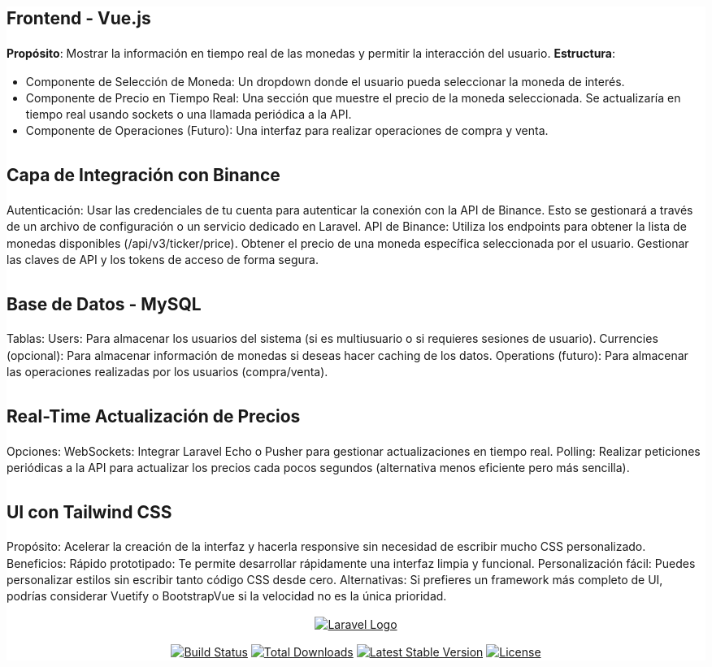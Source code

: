 ## Frontend - Vue.js

**Propósito**: Mostrar la información en tiempo real de las monedas y permitir la interacción del usuario.
**Estructura**:

-   Componente de Selección de Moneda: Un dropdown donde el usuario pueda seleccionar la moneda de interés.
-   Componente de Precio en Tiempo Real: Una sección que muestre el precio de la moneda seleccionada. Se actualizaría en tiempo real usando sockets o una llamada periódica a la API.
-   Componente de Operaciones (Futuro): Una interfaz para realizar operaciones de compra y venta.

## Capa de Integración con Binance

Autenticación: Usar las credenciales de tu cuenta para autenticar la conexión con la API de Binance. Esto se gestionará a través de un archivo de configuración o un servicio dedicado en Laravel.
API de Binance:
Utiliza los endpoints para obtener la lista de monedas disponibles (/api/v3/ticker/price).
Obtener el precio de una moneda específica seleccionada por el usuario.
Gestionar las claves de API y los tokens de acceso de forma segura.

## Base de Datos - MySQL

Tablas:
Users: Para almacenar los usuarios del sistema (si es multiusuario o si requieres sesiones de usuario).
Currencies (opcional): Para almacenar información de monedas si deseas hacer caching de los datos.
Operations (futuro): Para almacenar las operaciones realizadas por los usuarios (compra/venta).

## Real-Time Actualización de Precios

Opciones:
WebSockets: Integrar Laravel Echo o Pusher para gestionar actualizaciones en tiempo real.
Polling: Realizar peticiones periódicas a la API para actualizar los precios cada pocos segundos (alternativa menos eficiente pero más sencilla).

## UI con Tailwind CSS

Propósito: Acelerar la creación de la interfaz y hacerla responsive sin necesidad de escribir mucho CSS personalizado.
Beneficios:
Rápido prototipado: Te permite desarrollar rápidamente una interfaz limpia y funcional.
Personalización fácil: Puedes personalizar estilos sin escribir tanto código CSS desde cero.
Alternativas: Si prefieres un framework más completo de UI, podrías considerar Vuetify o BootstrapVue si la velocidad no es la única prioridad.

<p align="center"><a href="https://laravel.com" target="_blank"><img src="https://raw.githubusercontent.com/laravel/art/master/logo-lockup/5%20SVG/2%20CMYK/1%20Full%20Color/laravel-logolockup-cmyk-red.svg" width="400" alt="Laravel Logo"></a></p>

<p align="center">
<a href="https://github.com/laravel/framework/actions"><img src="https://github.com/laravel/framework/workflows/tests/badge.svg" alt="Build Status"></a>
<a href="https://packagist.org/packages/laravel/framework"><img src="https://img.shields.io/packagist/dt/laravel/framework" alt="Total Downloads"></a>
<a href="https://packagist.org/packages/laravel/framework"><img src="https://img.shields.io/packagist/v/laravel/framework" alt="Latest Stable Version"></a>
<a href="https://packagist.org/packages/laravel/framework"><img src="https://img.shields.io/packagist/l/laravel/framework" alt="License"></a>
</p>
